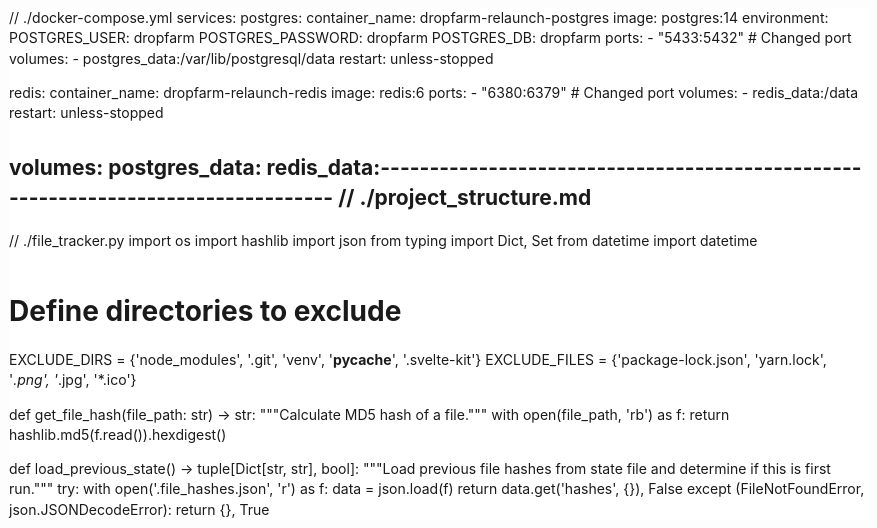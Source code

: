 // ./docker-compose.yml
services:
  postgres:
    container_name: dropfarm-relaunch-postgres
    image: postgres:14
    environment:
      POSTGRES_USER: dropfarm
      POSTGRES_PASSWORD: dropfarm
      POSTGRES_DB: dropfarm
    ports:
      - "5433:5432"  # Changed port
    volumes:
      - postgres_data:/var/lib/postgresql/data
    restart: unless-stopped

  redis:
    container_name: dropfarm-relaunch-redis
    image: redis:6
    ports:
      - "6380:6379"  # Changed port
    volumes:
      - redis_data:/data
    restart: unless-stopped

volumes:
  postgres_data:
  redis_data:----------------------------------------------------------------------------------
// ./project_structure.md
----------------------------------------------------------------------------------
// ./file_tracker.py
import os
import hashlib
import json
from typing import Dict, Set
from datetime import datetime

# Define directories to exclude
EXCLUDE_DIRS = {'node_modules', '.git', 'venv', '__pycache__', '.svelte-kit'}
EXCLUDE_FILES = {'package-lock.json', 'yarn.lock', '*.png', '*.jpg', '*.ico'}

def get_file_hash(file_path: str) -> str:
    """Calculate MD5 hash of a file."""
    with open(file_path, 'rb') as f:
        return hashlib.md5(f.read()).hexdigest()

def load_previous_state() -> tuple[Dict[str, str], bool]:
    """Load previous file hashes from state file and determine if this is first run."""
    try:
        with open('.file_hashes.json', 'r') as f:
            data = json.load(f)
            return data.get('hashes', {}), False
    except (FileNotFoundError, json.JSONDecodeError):
        return {}, True
